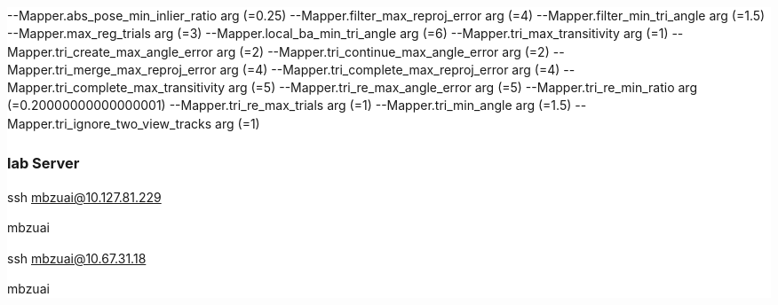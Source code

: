   --Mapper.abs_pose_min_inlier_ratio arg (=0.25)
  --Mapper.filter_max_reproj_error arg (=4)
  --Mapper.filter_min_tri_angle arg (=1.5)
  --Mapper.max_reg_trials arg (=3)
  --Mapper.local_ba_min_tri_angle arg (=6)
  --Mapper.tri_max_transitivity arg (=1)
  --Mapper.tri_create_max_angle_error arg (=2)
  --Mapper.tri_continue_max_angle_error arg (=2)
  --Mapper.tri_merge_max_reproj_error arg (=4)
  --Mapper.tri_complete_max_reproj_error arg (=4)
  --Mapper.tri_complete_max_transitivity arg (=5)
  --Mapper.tri_re_max_angle_error arg (=5)
  --Mapper.tri_re_min_ratio arg (=0.20000000000000001)
  --Mapper.tri_re_max_trials arg (=1)
  --Mapper.tri_min_angle arg (=1.5)
  --Mapper.tri_ignore_two_view_tracks arg (=1)

### lab Server

ssh mbzuai@10.127.81.229

mbzuai 

ssh mbzuai@10.67.31.18

mbzuai
